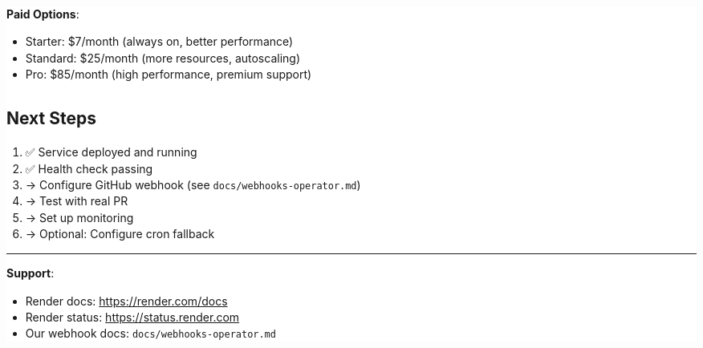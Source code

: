 **Paid Options**:
- Starter: $7/month (always on, better performance)
- Standard: $25/month (more resources, autoscaling)
- Pro: $85/month (high performance, premium support)

## Next Steps

1. ✅ Service deployed and running
2. ✅ Health check passing
3. → Configure GitHub webhook (see `docs/webhooks-operator.md`)
4. → Test with real PR
5. → Set up monitoring
6. → Optional: Configure cron fallback

---

**Support**: 
- Render docs: https://render.com/docs
- Render status: https://status.render.com
- Our webhook docs: `docs/webhooks-operator.md`